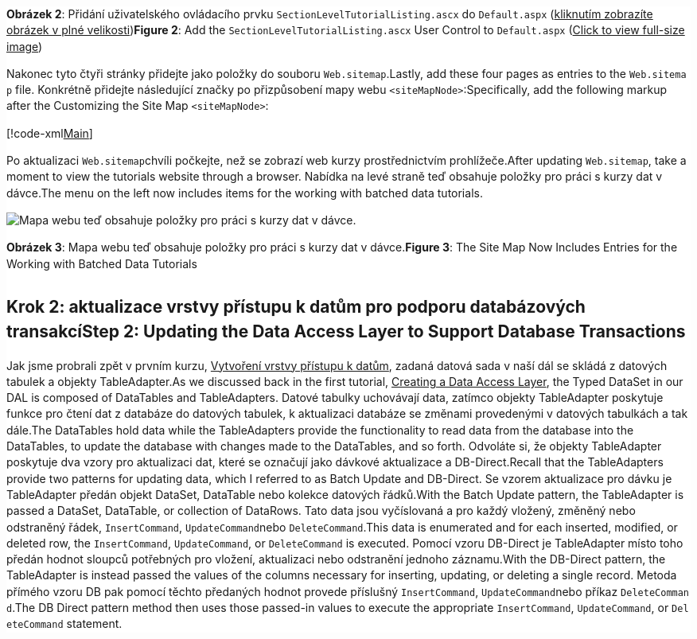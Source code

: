 <span data-ttu-id="7c76b-168">**Obrázek 2**: Přidání uživatelského ovládacího prvku `SectionLevelTutorialListing.ascx` do `Default.aspx` ([kliknutím zobrazíte obrázek v plné velikosti](wrapping-database-modifications-within-a-transaction-vb/_static/image2.png))</span><span class="sxs-lookup"><span data-stu-id="7c76b-168">**Figure 2**: Add the `SectionLevelTutorialListing.ascx` User Control to `Default.aspx` ([Click to view full-size image](wrapping-database-modifications-within-a-transaction-vb/_static/image2.png))</span></span>

<span data-ttu-id="7c76b-169">Nakonec tyto čtyři stránky přidejte jako položky do souboru `Web.sitemap`.</span><span class="sxs-lookup"><span data-stu-id="7c76b-169">Lastly, add these four pages as entries to the `Web.sitemap` file.</span></span> <span data-ttu-id="7c76b-170">Konkrétně přidejte následující značky po přizpůsobení mapy webu `<siteMapNode>`:</span><span class="sxs-lookup"><span data-stu-id="7c76b-170">Specifically, add the following markup after the Customizing the Site Map `<siteMapNode>`:</span></span>

[!code-xml[Main](wrapping-database-modifications-within-a-transaction-vb/samples/sample2.xml)]

<span data-ttu-id="7c76b-171">Po aktualizaci `Web.sitemap`chvíli počkejte, než se zobrazí web kurzy prostřednictvím prohlížeče.</span><span class="sxs-lookup"><span data-stu-id="7c76b-171">After updating `Web.sitemap`, take a moment to view the tutorials website through a browser.</span></span> <span data-ttu-id="7c76b-172">Nabídka na levé straně teď obsahuje položky pro práci s kurzy dat v dávce.</span><span class="sxs-lookup"><span data-stu-id="7c76b-172">The menu on the left now includes items for the working with batched data tutorials.</span></span>

![Mapa webu teď obsahuje položky pro práci s kurzy dat v dávce.](wrapping-database-modifications-within-a-transaction-vb/_static/image3.gif)

<span data-ttu-id="7c76b-174">**Obrázek 3**: Mapa webu teď obsahuje položky pro práci s kurzy dat v dávce.</span><span class="sxs-lookup"><span data-stu-id="7c76b-174">**Figure 3**: The Site Map Now Includes Entries for the Working with Batched Data Tutorials</span></span>

## <a name="step-2-updating-the-data-access-layer-to-support-database-transactions"></a><span data-ttu-id="7c76b-175">Krok 2: aktualizace vrstvy přístupu k datům pro podporu databázových transakcí</span><span class="sxs-lookup"><span data-stu-id="7c76b-175">Step 2: Updating the Data Access Layer to Support Database Transactions</span></span>

<span data-ttu-id="7c76b-176">Jak jsme probrali zpět v prvním kurzu, [Vytvoření vrstvy přístupu k datům](../introduction/creating-a-data-access-layer-vb.md), zadaná datová sada v naší dál se skládá z datových tabulek a objekty TableAdapter.</span><span class="sxs-lookup"><span data-stu-id="7c76b-176">As we discussed back in the first tutorial, [Creating a Data Access Layer](../introduction/creating-a-data-access-layer-vb.md), the Typed DataSet in our DAL is composed of DataTables and TableAdapters.</span></span> <span data-ttu-id="7c76b-177">Datové tabulky uchovávají data, zatímco objekty TableAdapter poskytuje funkce pro čtení dat z databáze do datových tabulek, k aktualizaci databáze se změnami provedenými v datových tabulkách a tak dále.</span><span class="sxs-lookup"><span data-stu-id="7c76b-177">The DataTables hold data while the TableAdapters provide the functionality to read data from the database into the DataTables, to update the database with changes made to the DataTables, and so forth.</span></span> <span data-ttu-id="7c76b-178">Odvoláte si, že objekty TableAdapter poskytuje dva vzory pro aktualizaci dat, které se označují jako dávkové aktualizace a DB-Direct.</span><span class="sxs-lookup"><span data-stu-id="7c76b-178">Recall that the TableAdapters provide two patterns for updating data, which I referred to as Batch Update and DB-Direct.</span></span> <span data-ttu-id="7c76b-179">Se vzorem aktualizace pro dávku je TableAdapter předán objekt DataSet, DataTable nebo kolekce datových řádků.</span><span class="sxs-lookup"><span data-stu-id="7c76b-179">With the Batch Update pattern, the TableAdapter is passed a DataSet, DataTable, or collection of DataRows.</span></span> <span data-ttu-id="7c76b-180">Tato data jsou vyčíslovaná a pro každý vložený, změněný nebo odstraněný řádek, `InsertCommand`, `UpdateCommand`nebo `DeleteCommand`.</span><span class="sxs-lookup"><span data-stu-id="7c76b-180">This data is enumerated and for each inserted, modified, or deleted row, the `InsertCommand`, `UpdateCommand`, or `DeleteCommand` is executed.</span></span> <span data-ttu-id="7c76b-181">Pomocí vzoru DB-Direct je TableAdapter místo toho předán hodnot sloupců potřebných pro vložení, aktualizaci nebo odstranění jednoho záznamu.</span><span class="sxs-lookup"><span data-stu-id="7c76b-181">With the DB-Direct pattern, the TableAdapter is instead passed the values of the columns necessary for inserting, updating, or deleting a single record.</span></span> <span data-ttu-id="7c76b-182">Metoda přímého vzoru DB pak pomocí těchto předaných hodnot provede příslušný `InsertCommand`, `UpdateCommand`nebo příkaz `DeleteCommand`.</span><span class="sxs-lookup"><span data-stu-id="7c76b-182">The DB Direct pattern method then uses those passed-in values to execute the appropriate `InsertCommand`, `UpdateCommand`, or `DeleteCommand` statement.</span></span>
